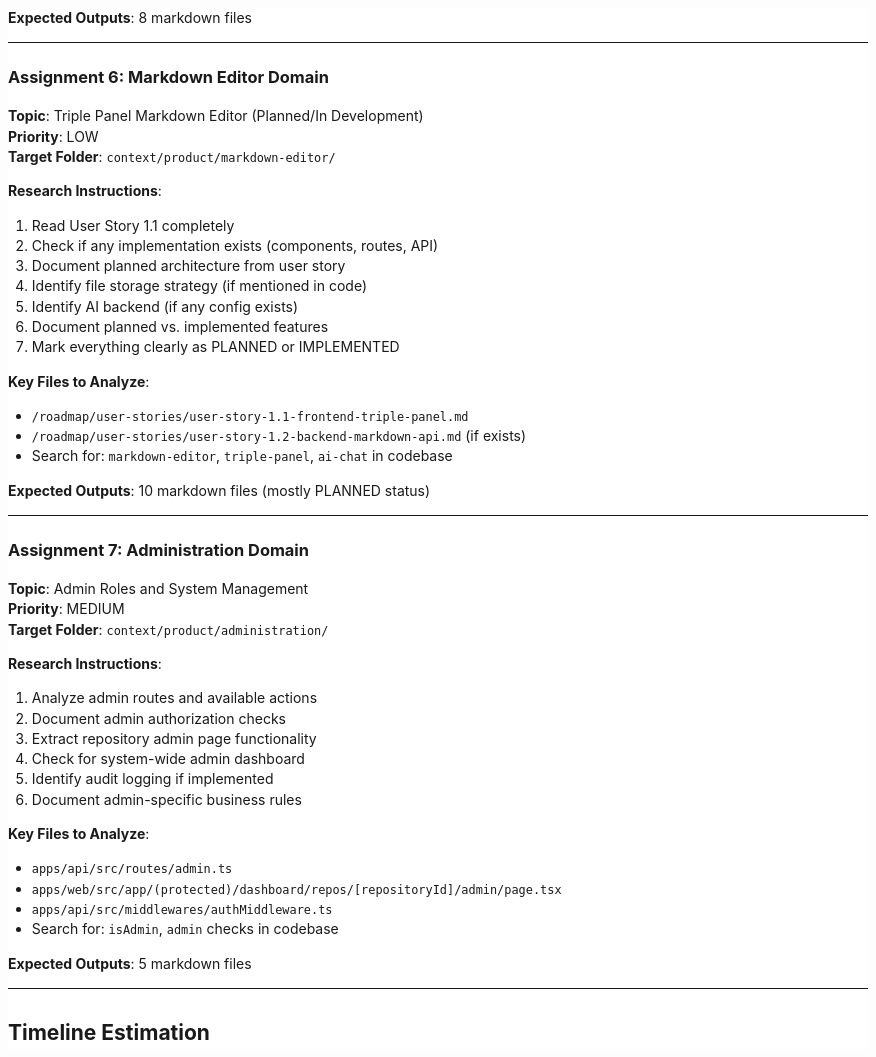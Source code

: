 **Expected Outputs**: 8 markdown files

---

### Assignment 6: Markdown Editor Domain

**Topic**: Triple Panel Markdown Editor (Planned/In Development)  
**Priority**: LOW  
**Target Folder**: `context/product/markdown-editor/`

**Research Instructions**:

1. Read User Story 1.1 completely
2. Check if any implementation exists (components, routes, API)
3. Document planned architecture from user story
4. Identify file storage strategy (if mentioned in code)
5. Identify AI backend (if any config exists)
6. Document planned vs. implemented features
7. Mark everything clearly as PLANNED or IMPLEMENTED

**Key Files to Analyze**:

- `/roadmap/user-stories/user-story-1.1-frontend-triple-panel.md`
- `/roadmap/user-stories/user-story-1.2-backend-markdown-api.md` (if exists)
- Search for: `markdown-editor`, `triple-panel`, `ai-chat` in codebase

**Expected Outputs**: 10 markdown files (mostly PLANNED status)

---

### Assignment 7: Administration Domain

**Topic**: Admin Roles and System Management  
**Priority**: MEDIUM  
**Target Folder**: `context/product/administration/`

**Research Instructions**:

1. Analyze admin routes and available actions
2. Document admin authorization checks
3. Extract repository admin page functionality
4. Check for system-wide admin dashboard
5. Identify audit logging if implemented
6. Document admin-specific business rules

**Key Files to Analyze**:

- `apps/api/src/routes/admin.ts`
- `apps/web/src/app/(protected)/dashboard/repos/[repositoryId]/admin/page.tsx`
- `apps/api/src/middlewares/authMiddleware.ts`
- Search for: `isAdmin`, `admin` checks in codebase

**Expected Outputs**: 5 markdown files

---

## Timeline Estimation
